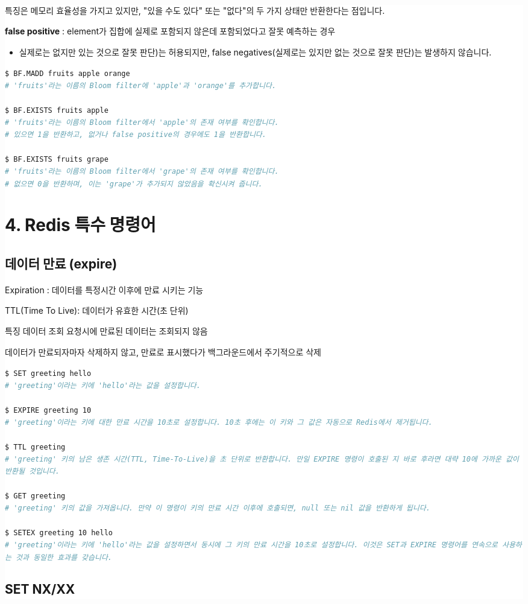 특징은 메모리 효율성을 가지고 있지만, "있을 수도 있다" 또는 "없다"의 두 가지 상태만 반환한다는 점입니다. 

**false positive** :  element가 집합에 실제로 포함되지 않은데 포함되었다고 잘못 예측하는 경우

* 실제로는 없지만 있는 것으로 잘못 판단)는 허용되지만, false negatives(실제로는 있지만 없는 것으로 잘못 판단)는 발생하지 않습니다.

```sh
$ BF.MADD fruits apple orange
# 'fruits'라는 이름의 Bloom filter에 'apple'과 'orange'를 추가합니다.

$ BF.EXISTS fruits apple
# 'fruits'라는 이름의 Bloom filter에서 'apple'의 존재 여부를 확인합니다. 
# 있으면 1을 반환하고, 없거나 false positive의 경우에도 1을 반환합니다.

$ BF.EXISTS fruits grape
# 'fruits'라는 이름의 Bloom filter에서 'grape'의 존재 여부를 확인합니다. 
# 없으면 0을 반환하며, 이는 'grape'가 추가되지 않았음을 확신시켜 줍니다.
```



# 4. Redis 특수 명령어

## 데이터 만료 (expire)

Expiration : 데이터를 특정시간 이후에 만료 시키는 기능

TTL(Time To Live):  데이터가 유효한 시간(초 단위)

특징 데이터 조회 요청시에 만료된 데이터는 조회되지 않음

데이터가 만료되자마자 삭제하지 않고, 만료로 표시했다가 백그라운드에서 주기적으로 삭제

```sh
$ SET greeting hello
# 'greeting'이라는 키에 'hello'라는 값을 설정합니다.

$ EXPIRE greeting 10
# 'greeting'이라는 키에 대한 만료 시간을 10초로 설정합니다. 10초 후에는 이 키와 그 값은 자동으로 Redis에서 제거됩니다.

$ TTL greeting
# 'greeting' 키의 남은 생존 시간(TTL, Time-To-Live)을 초 단위로 반환합니다. 만일 EXPIRE 명령이 호출된 지 바로 후라면 대략 10에 가까운 값이 반환될 것입니다.

$ GET greeting
# 'greeting' 키의 값을 가져옵니다. 만약 이 명령이 키의 만료 시간 이후에 호출되면, null 또는 nil 값을 반환하게 됩니다.

$ SETEX greeting 10 hello
# 'greeting'이라는 키에 'hello'라는 값을 설정하면서 동시에 그 키의 만료 시간을 10초로 설정합니다. 이것은 SET과 EXPIRE 명령어를 연속으로 사용하는 것과 동일한 효과를 갖습니다.

```

## SET NX/XX
